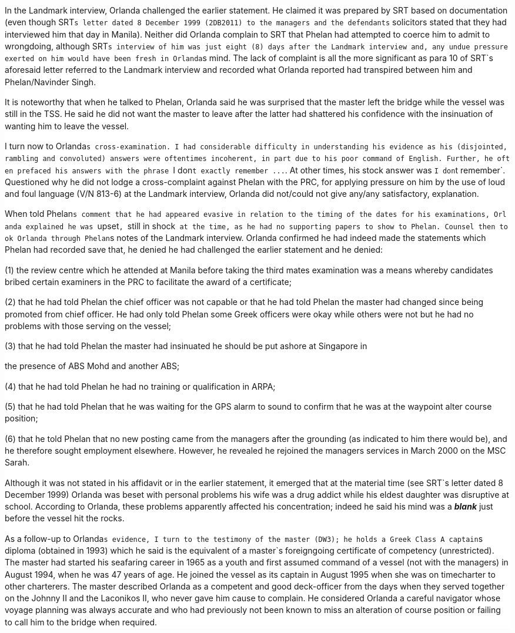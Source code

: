 In the Landmark interview, Orlanda challenged the earlier statement. He claimed it was prepared by SRT based on documentation (even though SRT`s letter dated 8 December 1999 (2DB2011) to the managers and the defendants` solicitors stated that they had interviewed him that day in Manila). Neither did Orlanda complain to SRT that Phelan had attempted to coerce him to admit to wrongdoing, although SRT`s interview of him was just eight (8) days after the Landmark interview and, any undue pressure exerted on him would have been fresh in Orlanda`s mind. The lack of complaint is all the more significant as para 10 of SRT`s aforesaid letter referred to the Landmark interview and recorded what Orlanda reported had transpired between him and Phelan/Navinder Singh. 

It is noteworthy that when he talked to Phelan, Orlanda said he was surprised that the master left the bridge while the vessel was still in the TSS. He said he did not want the master to leave after the latter had shattered his confidence with the insinuation of wanting him to leave the vessel. 

I turn now to Orlanda`s cross-examination. I had considerable difficulty in understanding his evidence as his (disjointed, rambling and convoluted) answers were oftentimes incoherent, in part due to his poor command of English. Further, he often prefaced his answers with the phrase `I don`t exactly remember ...`. At other times, his stock answer was `I don`t remember`. Questioned why he did not lodge a cross-complaint against Phelan with the PRC, for applying pressure on him by the use of loud and foul language (V/N 813-6) at the Landmark interview, Orlanda did not/could not give any/any satisfactory, explanation. 

When told Phelan`s comment that he had appeared evasive in relation to the timing of the dates for his examinations, Orlanda explained he was `upset`, `still in shock` at the time, as he had no supporting papers to show to Phelan. Counsel then took Orlanda through Phelan`s notes of the Landmark interview. Orlanda confirmed he had indeed made the statements which Phelan had recorded save that, he denied he had challenged the earlier statement and he denied: 

 (1) the review centre which he attended at Manila before taking the third mates examination was a means whereby candidates bribed certain examiners in the PRC to facilitate the award of a certificate; 

 (2) that he had told Phelan the chief officer was not capable or that he had told Phelan the master had changed since being promoted from chief officer. He had only told Phelan some Greek officers were okay while others were not but he had no problems with those serving on the vessel; 

 (3) that he had told Phelan the master had insinuated he should be put ashore at Singapore in 


 the presence of ABS Mohd and another ABS; 

 (4) that he had told Phelan he had no training or qualification in ARPA; 

 (5) that he had told Phelan that he was waiting for the GPS alarm to sound to confirm that he was at the waypoint alter course position; 

 (6) that he told Phelan that no new posting came from the managers after the grounding (as indicated to him there would be), and he therefore sought employment elsewhere. However, he revealed he rejoined the managers services in March 2000 on the MSC Sarah. 

Although it was not stated in his affidavit or in the earlier statement, it emerged that at the material time (see SRT`s letter dated 8 December 1999) Orlanda was beset with personal problems his wife was a drug addict while his eldest daughter was disruptive at school. According to Orlanda, these problems apparently affected his concentration; indeed he said his mind was a **_blank_** just before the vessel hit the rocks. 

As a follow-up to Orlanda`s evidence, I turn to the testimony of the master (DW3); he holds a Greek Class A captain`s diploma (obtained in 1993) which he said is the equivalent of a master`s foreigngoing certificate of competency (unrestricted). The master had started his seafaring career in 1965 as a youth and first assumed command of a vessel (not with the managers) in August 1994, when he was 47 years of age. He joined the vessel as its captain in August 1995 when she was on timecharter to other charterers. The master described Orlanda as a competent and good deck-officer from the days when they served together on the Johnny II and the Laconikos II, who never gave him cause to complain. He considered Orlanda a careful navigator whose voyage planning was always accurate and who had previously not been known to miss an alteration of course position or failing to call him to the bridge when required. 
